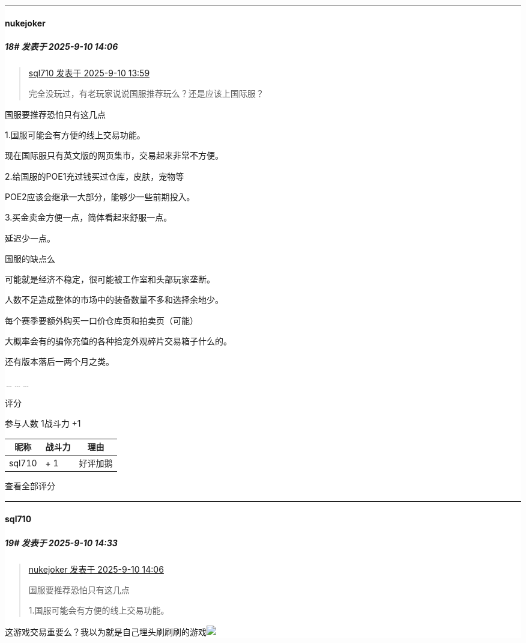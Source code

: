 *****

####  nukejoker  
##### 18#       发表于 2025-9-10 14:06

<blockquote><a href="httphttps://stage1st.com/2b/forum.php?mod=redirect&amp;goto=findpost&amp;pid=68401311&amp;ptid=2261617" target="_blank">sql710 发表于 2025-9-10 13:59</a>

完全没玩过，有老玩家说说国服推荐玩么？还是应该上国际服？</blockquote>
国服要推荐恐怕只有这几点

1.国服可能会有方便的线上交易功能。

现在国际服只有英文版的网页集市，交易起来非常不方便。

2.给国服的POE1充过钱买过仓库，皮肤，宠物等

POE2应该会继承一大部分，能够少一些前期投入。

3.买金卖金方便一点，简体看起来舒服一点。

延迟少一点。

国服的缺点么

可能就是经济不稳定，很可能被工作室和头部玩家垄断。

人数不足造成整体的市场中的装备数量不多和选择余地少。

每个赛季要额外购买一口价仓库页和拍卖页（可能）

大概率会有的骗你充值的各种拾宠外观碎片交易箱子什么的。

还有版本落后一两个月之类。

﹍﹍﹍

评分

 参与人数 1战斗力 +1

|昵称|战斗力|理由|
|----|---|---|
| sql710| + 1|好评加鹅|

查看全部评分

*****

####  sql710  
##### 19#       发表于 2025-9-10 14:33

<blockquote><a href="httphttps://stage1st.com/2b/forum.php?mod=redirect&amp;goto=findpost&amp;pid=68401351&amp;ptid=2261617" target="_blank">nukejoker 发表于 2025-9-10 14:06</a>

国服要推荐恐怕只有这几点

1.国服可能会有方便的线上交易功能。</blockquote>
这游戏交易重要么？我以为就是自己埋头刷刷刷的游戏<img src="https://static.stage1st.com/image/smiley/face2017/041.png" referrerpolicy="no-referrer">
